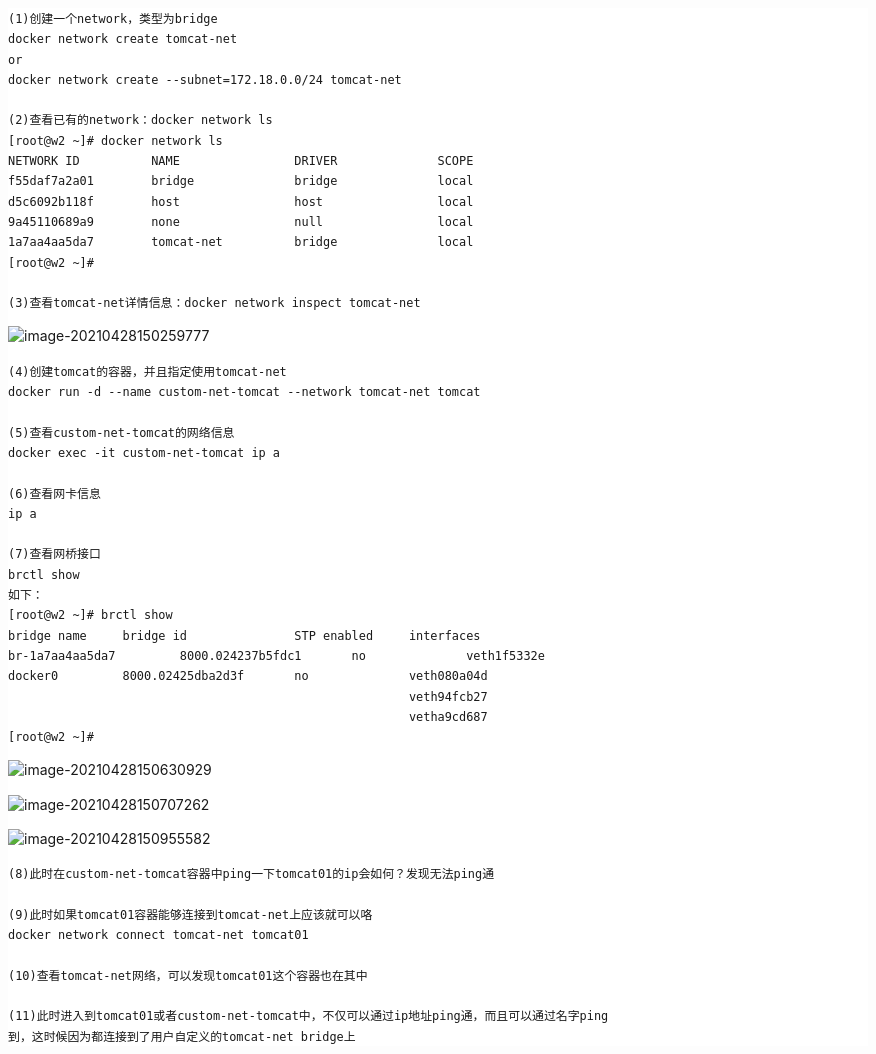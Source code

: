 ```
(1)创建一个network，类型为bridge
docker network create tomcat-net
or
docker network create --subnet=172.18.0.0/24 tomcat-net

(2)查看已有的network：docker network ls
[root@w2 ~]# docker network ls
NETWORK ID          NAME                DRIVER              SCOPE
f55daf7a2a01        bridge              bridge              local
d5c6092b118f        host                host                local
9a45110689a9        none                null                local
1a7aa4aa5da7        tomcat-net          bridge              local
[root@w2 ~]# 

(3)查看tomcat-net详情信息：docker network inspect tomcat-net
```

![image-20210428150259777](https://eden-typora-picture.oss-cn-hangzhou.aliyuncs.com/img/image-20210428150259777.png)

```
(4)创建tomcat的容器，并且指定使用tomcat-net
docker run -d --name custom-net-tomcat --network tomcat-net tomcat

(5)查看custom-net-tomcat的网络信息
docker exec -it custom-net-tomcat ip a

(6)查看网卡信息
ip a

(7)查看网桥接口
brctl show
如下：
[root@w2 ~]# brctl show
bridge name     bridge id               STP enabled     interfaces
br-1a7aa4aa5da7         8000.024237b5fdc1       no              veth1f5332e
docker0         8000.02425dba2d3f       no              veth080a04d
                                                        veth94fcb27
                                                        vetha9cd687
[root@w2 ~]# 

```

![image-20210428150630929](https://eden-typora-picture.oss-cn-hangzhou.aliyuncs.com/img/image-20210428150630929.png)

![image-20210428150707262](https://eden-typora-picture.oss-cn-hangzhou.aliyuncs.com/img/image-20210428150707262.png)

![image-20210428150955582](https://eden-typora-picture.oss-cn-hangzhou.aliyuncs.com/img/image-20210428150955582.png)

```
(8)此时在custom-net-tomcat容器中ping一下tomcat01的ip会如何？发现无法ping通

(9)此时如果tomcat01容器能够连接到tomcat-net上应该就可以咯
docker network connect tomcat-net tomcat01

(10)查看tomcat-net网络，可以发现tomcat01这个容器也在其中

(11)此时进入到tomcat01或者custom-net-tomcat中，不仅可以通过ip地址ping通，而且可以通过名字ping
到，这时候因为都连接到了用户自定义的tomcat-net bridge上

```
